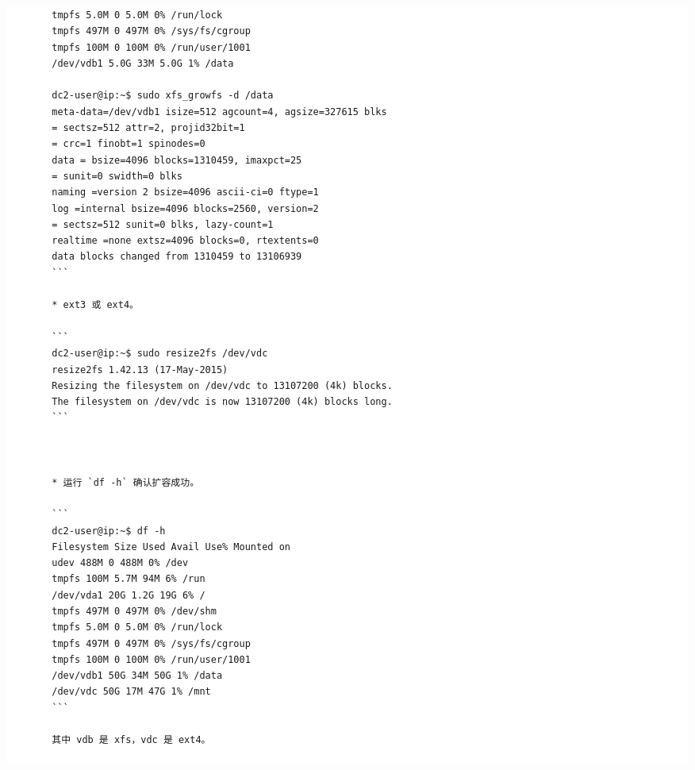 ```
		tmpfs 5.0M 0 5.0M 0% /run/lock
		tmpfs 497M 0 497M 0% /sys/fs/cgroup
		tmpfs 100M 0 100M 0% /run/user/1001
		/dev/vdb1 5.0G 33M 5.0G 1% /data

		dc2-user@ip:~$ sudo xfs_growfs -d /data
		meta-data=/dev/vdb1 isize=512 agcount=4, agsize=327615 blks
		= sectsz=512 attr=2, projid32bit=1
		= crc=1 finobt=1 spinodes=0
		data = bsize=4096 blocks=1310459, imaxpct=25
		= sunit=0 swidth=0 blks
		naming =version 2 bsize=4096 ascii-ci=0 ftype=1
		log =internal bsize=4096 blocks=2560, version=2
		= sectsz=512 sunit=0 blks, lazy-count=1
		realtime =none extsz=4096 blocks=0, rtextents=0
		data blocks changed from 1310459 to 13106939
		```

		* ext3 或 ext4。

		```
		dc2-user@ip:~$ sudo resize2fs /dev/vdc
		resize2fs 1.42.13 (17-May-2015)
		Resizing the filesystem on /dev/vdc to 13107200 (4k) blocks.
		The filesystem on /dev/vdc is now 13107200 (4k) blocks long.
		```



		* 运行 `df -h` 确认扩容成功。
		
		```
		dc2-user@ip:~$ df -h
		Filesystem Size Used Avail Use% Mounted on
		udev 488M 0 488M 0% /dev
		tmpfs 100M 5.7M 94M 6% /run
		/dev/vda1 20G 1.2G 19G 6% /
		tmpfs 497M 0 497M 0% /dev/shm
		tmpfs 5.0M 0 5.0M 0% /run/lock
		tmpfs 497M 0 497M 0% /sys/fs/cgroup
		tmpfs 100M 0 100M 0% /run/user/1001
		/dev/vdb1 50G 34M 50G 1% /data
		/dev/vdc 50G 17M 47G 1% /mnt
		```
		
		其中 vdb 是 xfs，vdc 是 ext4。

